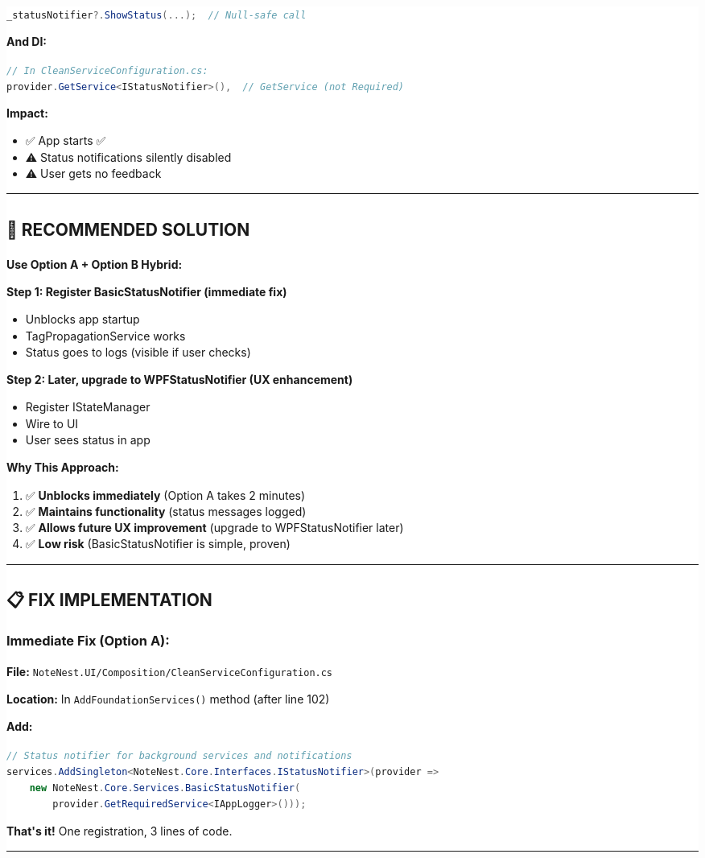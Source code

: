 ```csharp
_statusNotifier?.ShowStatus(...);  // Null-safe call
```

**And DI:**
```csharp
// In CleanServiceConfiguration.cs:
provider.GetService<IStatusNotifier>(),  // GetService (not Required)
```

**Impact:**
- ✅ App starts ✅
- ⚠️ Status notifications silently disabled
- ⚠️ User gets no feedback

---

## 🎯 **RECOMMENDED SOLUTION**

**Use Option A + Option B Hybrid:**

**Step 1: Register BasicStatusNotifier (immediate fix)**
- Unblocks app startup
- TagPropagationService works
- Status goes to logs (visible if user checks)

**Step 2: Later, upgrade to WPFStatusNotifier (UX enhancement)**
- Register IStateManager
- Wire to UI
- User sees status in app

**Why This Approach:**
1. ✅ **Unblocks immediately** (Option A takes 2 minutes)
2. ✅ **Maintains functionality** (status messages logged)
3. ✅ **Allows future UX improvement** (upgrade to WPFStatusNotifier later)
4. ✅ **Low risk** (BasicStatusNotifier is simple, proven)

---

## 📋 **FIX IMPLEMENTATION**

### **Immediate Fix (Option A):**

**File:** `NoteNest.UI/Composition/CleanServiceConfiguration.cs`

**Location:** In `AddFoundationServices()` method (after line 102)

**Add:**
```csharp
// Status notifier for background services and notifications
services.AddSingleton<NoteNest.Core.Interfaces.IStatusNotifier>(provider =>
    new NoteNest.Core.Services.BasicStatusNotifier(
        provider.GetRequiredService<IAppLogger>()));
```

**That's it!** One registration, 3 lines of code.

---